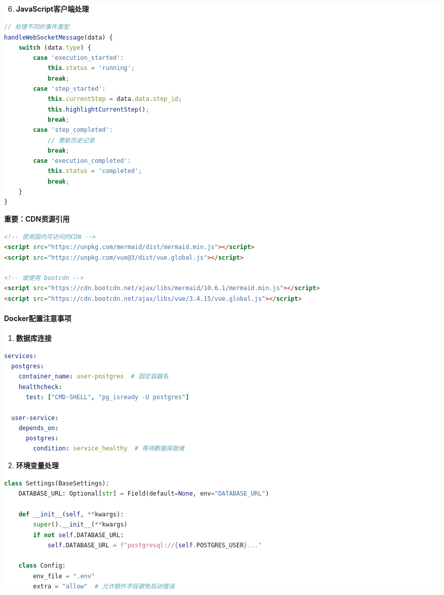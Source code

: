 6. **JavaScript客户端处理**
```javascript
// 处理不同的事件类型
handleWebSocketMessage(data) {
    switch (data.type) {
        case 'execution_started':
            this.status = 'running';
            break;
        case 'step_started':
            this.currentStep = data.data.step_id;
            this.highlightCurrentStep();
            break;
        case 'step_completed':
            // 更新历史记录
            break;
        case 'execution_completed':
            this.status = 'completed';
            break;
    }
}
```

**重要：CDN资源引用**
```html
<!-- 使用国内可访问的CDN -->
<script src="https://unpkg.com/mermaid/dist/mermaid.min.js"></script>
<script src="https://unpkg.com/vue@3/dist/vue.global.js"></script>

<!-- 或使用 bootcdn -->
<script src="https://cdn.bootcdn.net/ajax/libs/mermaid/10.6.1/mermaid.min.js"></script>
<script src="https://cdn.bootcdn.net/ajax/libs/vue/3.4.15/vue.global.js"></script>
```

#### Docker配置注意事项

1. **数据库连接**
```yaml
services:
  postgres:
    container_name: user-postgres  # 固定容器名
    healthcheck:
      test: ["CMD-SHELL", "pg_isready -U postgres"]
      
  user-service:
    depends_on:
      postgres:
        condition: service_healthy  # 等待数据库就绪
```

2. **环境变量处理**
```python
class Settings(BaseSettings):
    DATABASE_URL: Optional[str] = Field(default=None, env="DATABASE_URL")
    
    def __init__(self, **kwargs):
        super().__init__(**kwargs)
        if not self.DATABASE_URL:
            self.DATABASE_URL = f"postgresql://{self.POSTGRES_USER}..."
    
    class Config:
        env_file = ".env"
        extra = "allow"  # 允许额外字段避免启动错误
```
